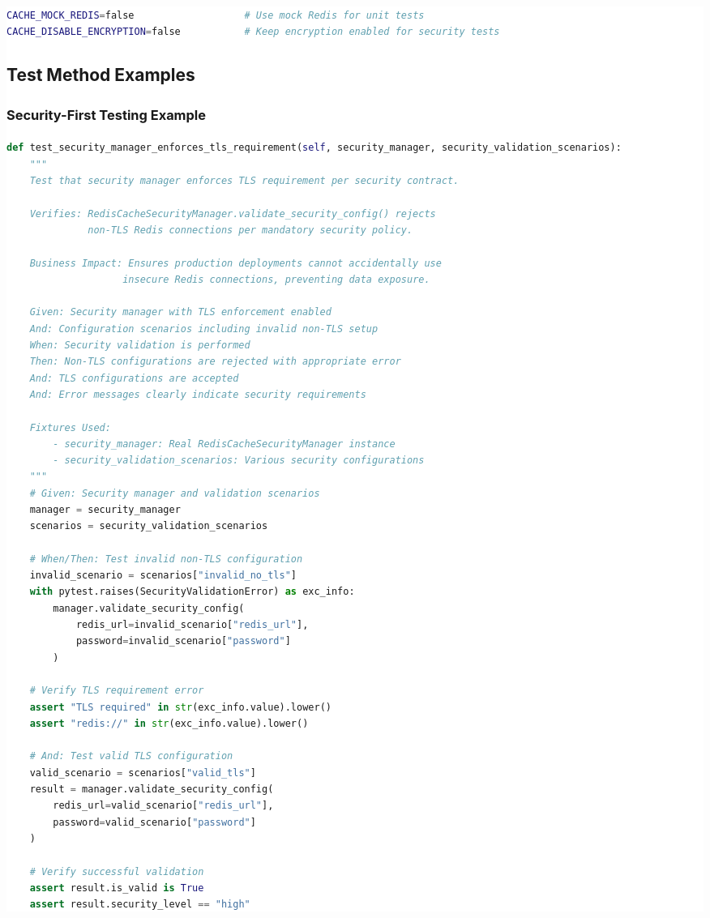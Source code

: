 ```bash
CACHE_MOCK_REDIS=false                   # Use mock Redis for unit tests
CACHE_DISABLE_ENCRYPTION=false           # Keep encryption enabled for security tests
```

## Test Method Examples

### **Security-First Testing Example**
```python
def test_security_manager_enforces_tls_requirement(self, security_manager, security_validation_scenarios):
    """
    Test that security manager enforces TLS requirement per security contract.

    Verifies: RedisCacheSecurityManager.validate_security_config() rejects
              non-TLS Redis connections per mandatory security policy.

    Business Impact: Ensures production deployments cannot accidentally use
                    insecure Redis connections, preventing data exposure.

    Given: Security manager with TLS enforcement enabled
    And: Configuration scenarios including invalid non-TLS setup
    When: Security validation is performed
    Then: Non-TLS configurations are rejected with appropriate error
    And: TLS configurations are accepted
    And: Error messages clearly indicate security requirements

    Fixtures Used:
        - security_manager: Real RedisCacheSecurityManager instance
        - security_validation_scenarios: Various security configurations
    """
    # Given: Security manager and validation scenarios
    manager = security_manager
    scenarios = security_validation_scenarios

    # When/Then: Test invalid non-TLS configuration
    invalid_scenario = scenarios["invalid_no_tls"]
    with pytest.raises(SecurityValidationError) as exc_info:
        manager.validate_security_config(
            redis_url=invalid_scenario["redis_url"],
            password=invalid_scenario["password"]
        )

    # Verify TLS requirement error
    assert "TLS required" in str(exc_info.value).lower()
    assert "redis://" in str(exc_info.value).lower()

    # And: Test valid TLS configuration
    valid_scenario = scenarios["valid_tls"]
    result = manager.validate_security_config(
        redis_url=valid_scenario["redis_url"],
        password=valid_scenario["password"]
    )

    # Verify successful validation
    assert result.is_valid is True
    assert result.security_level == "high"
```
